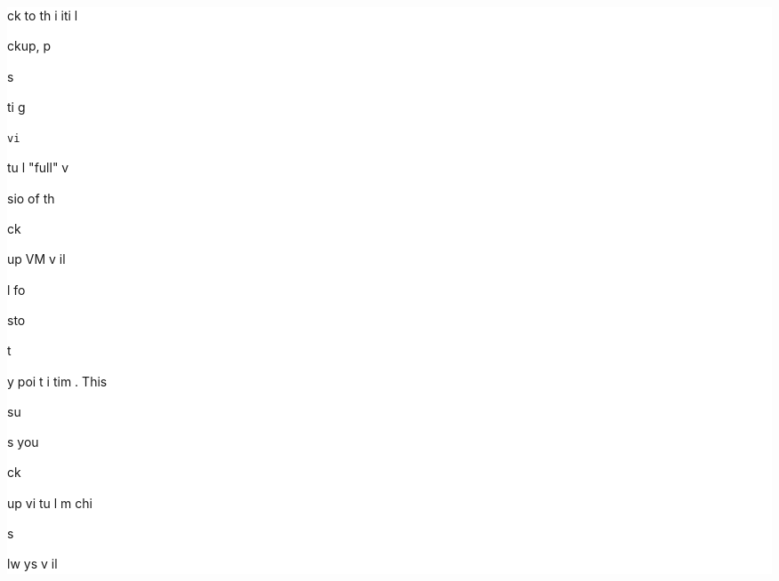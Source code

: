 ck to th
 i
iti
l 

ckup, p

s

ti
g 
  
    vi
tu
l "full" v

sio
 of th
 

ck

 up VM 
v
il

l
 fo
 

sto

 
t 

y poi
t i
 tim
. This 

su

s you
 

ck

 up vi
tu
l m
chi

s  
    


 
lw
ys 
v
il
